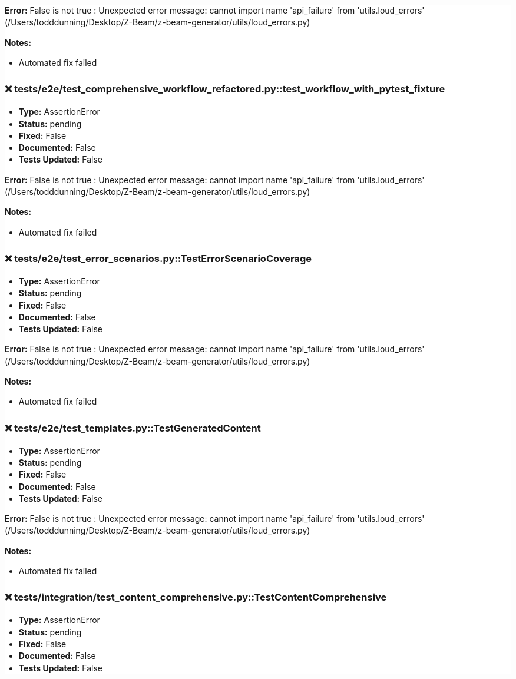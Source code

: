 **Error:** False is not true : Unexpected error message: cannot import name 'api_failure' from 'utils.loud_errors' (/Users/todddunning/Desktop/Z-Beam/z-beam-generator/utils/loud_errors.py)

**Notes:**
- Automated fix failed

### ❌ tests/e2e/test_comprehensive_workflow_refactored.py::test_workflow_with_pytest_fixture
- **Type:** AssertionError
- **Status:** pending
- **Fixed:** False
- **Documented:** False
- **Tests Updated:** False

**Error:** False is not true : Unexpected error message: cannot import name 'api_failure' from 'utils.loud_errors' (/Users/todddunning/Desktop/Z-Beam/z-beam-generator/utils/loud_errors.py)

**Notes:**
- Automated fix failed

### ❌ tests/e2e/test_error_scenarios.py::TestErrorScenarioCoverage
- **Type:** AssertionError
- **Status:** pending
- **Fixed:** False
- **Documented:** False
- **Tests Updated:** False

**Error:** False is not true : Unexpected error message: cannot import name 'api_failure' from 'utils.loud_errors' (/Users/todddunning/Desktop/Z-Beam/z-beam-generator/utils/loud_errors.py)

**Notes:**
- Automated fix failed

### ❌ tests/e2e/test_templates.py::TestGeneratedContent
- **Type:** AssertionError
- **Status:** pending
- **Fixed:** False
- **Documented:** False
- **Tests Updated:** False

**Error:** False is not true : Unexpected error message: cannot import name 'api_failure' from 'utils.loud_errors' (/Users/todddunning/Desktop/Z-Beam/z-beam-generator/utils/loud_errors.py)

**Notes:**
- Automated fix failed

### ❌ tests/integration/test_content_comprehensive.py::TestContentComprehensive
- **Type:** AssertionError
- **Status:** pending
- **Fixed:** False
- **Documented:** False
- **Tests Updated:** False
